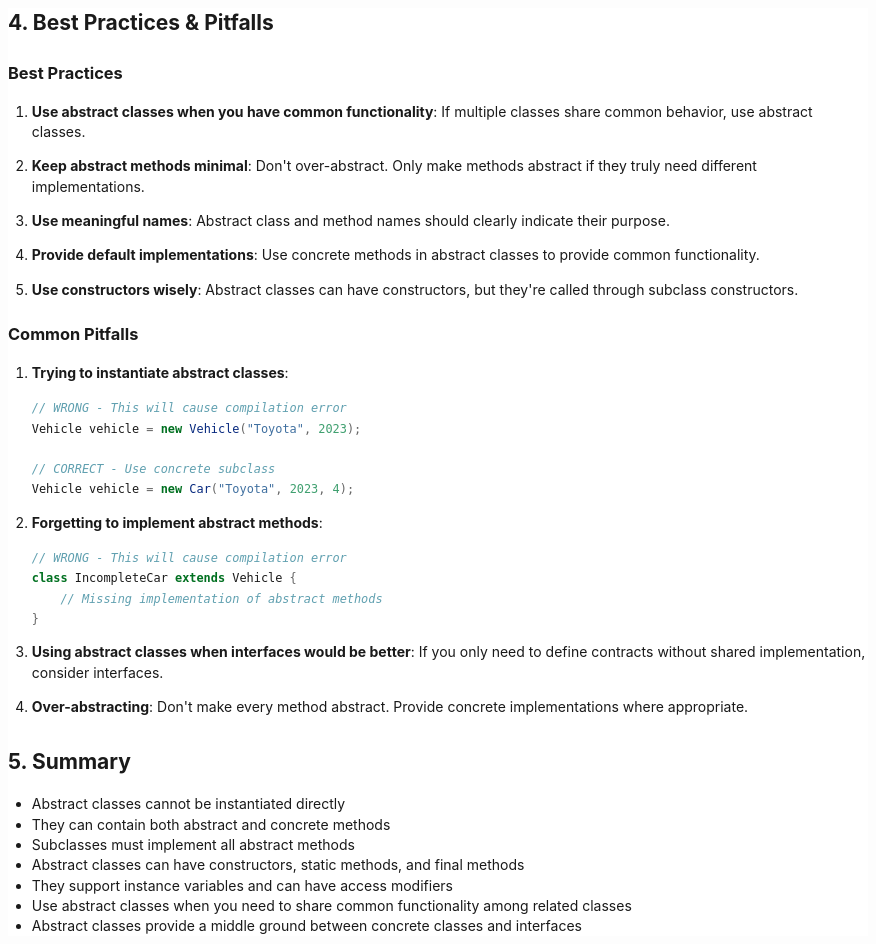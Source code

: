 ## 4. Best Practices & Pitfalls

### Best Practices

1. **Use abstract classes when you have common functionality**: If multiple classes share common behavior, use abstract classes.

2. **Keep abstract methods minimal**: Don't over-abstract. Only make methods abstract if they truly need different implementations.

3. **Use meaningful names**: Abstract class and method names should clearly indicate their purpose.

4. **Provide default implementations**: Use concrete methods in abstract classes to provide common functionality.

5. **Use constructors wisely**: Abstract classes can have constructors, but they're called through subclass constructors.

### Common Pitfalls

1. **Trying to instantiate abstract classes**:

   ```java
   // WRONG - This will cause compilation error
   Vehicle vehicle = new Vehicle("Toyota", 2023);

   // CORRECT - Use concrete subclass
   Vehicle vehicle = new Car("Toyota", 2023, 4);
   ```

2. **Forgetting to implement abstract methods**:

   ```java
   // WRONG - This will cause compilation error
   class IncompleteCar extends Vehicle {
       // Missing implementation of abstract methods
   }
   ```

3. **Using abstract classes when interfaces would be better**: If you only need to define contracts without shared implementation, consider interfaces.

4. **Over-abstracting**: Don't make every method abstract. Provide concrete implementations where appropriate.

## 5. Summary

- Abstract classes cannot be instantiated directly
- They can contain both abstract and concrete methods
- Subclasses must implement all abstract methods
- Abstract classes can have constructors, static methods, and final methods
- They support instance variables and can have access modifiers
- Use abstract classes when you need to share common functionality among related classes
- Abstract classes provide a middle ground between concrete classes and interfaces
